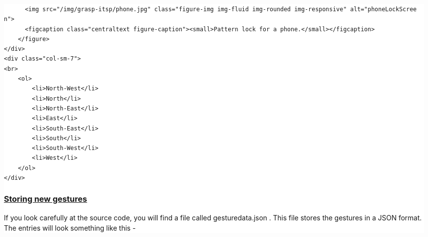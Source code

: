 		  <img src="/img/grasp-itsp/phone.jpg" class="figure-img img-fluid img-rounded img-responsive" alt="phoneLockScreen">
		  <figcaption class="centraltext figure-caption"><small>Pattern lock for a phone.</small></figcaption>
		</figure>
	</div>
	<div class="col-sm-7">
	<br>
		<ol>
			<li>North-West</li>
			<li>North</li>
			<li>North-East</li>
			<li>East</li>
			<li>South-East</li>
			<li>South</li>
			<li>South-West</li>
			<li>West</li>
		</ol>
	</div>
</div>


### <u>Storing new gestures</u>
If you look carefully at the source code, you will find a file called gesturedata.json . This file stores the gestures in a JSON format. The entries will look something like this - 
